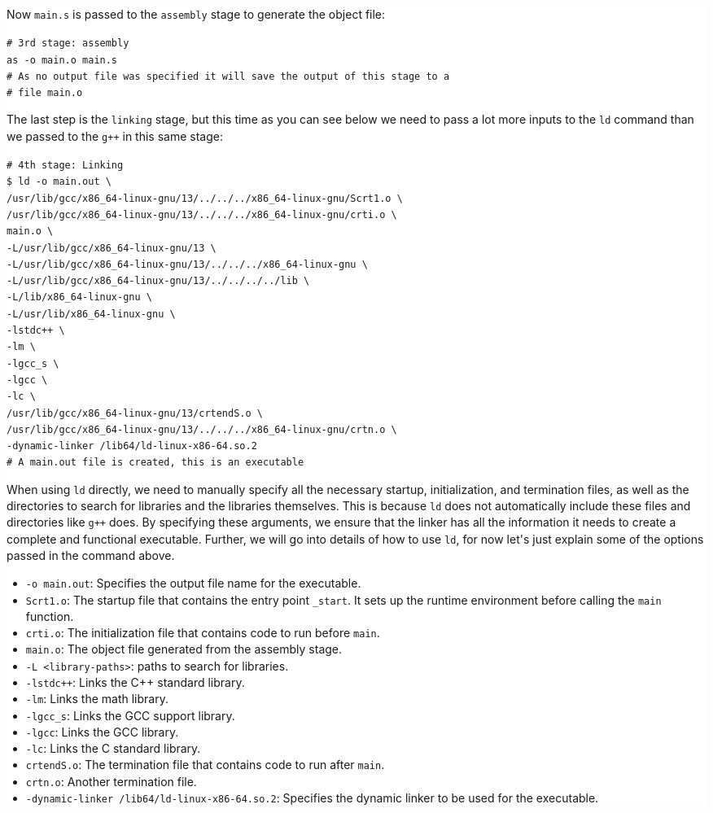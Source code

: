 Now `main.s` is passed to the `assembly` stage to generate the object file:

```shell
# 3rd stage: assembly
as -o main.o main.s
# As no output file was specified it will save the output of this stage to a
# file main.o
```

The last step is the `linking` stage, but this time as you can see below we
need to pass a lot more inputs to the `ld` command than we passed to the `g++`
in this same stage:

```shell
# 4th stage: Linking
$ ld -o main.out \
/usr/lib/gcc/x86_64-linux-gnu/13/../../../x86_64-linux-gnu/Scrt1.o \
/usr/lib/gcc/x86_64-linux-gnu/13/../../../x86_64-linux-gnu/crti.o \
main.o \
-L/usr/lib/gcc/x86_64-linux-gnu/13 \
-L/usr/lib/gcc/x86_64-linux-gnu/13/../../../x86_64-linux-gnu \
-L/usr/lib/gcc/x86_64-linux-gnu/13/../../../../lib \
-L/lib/x86_64-linux-gnu \
-L/usr/lib/x86_64-linux-gnu \
-lstdc++ \
-lm \
-lgcc_s \
-lgcc \
-lc \
/usr/lib/gcc/x86_64-linux-gnu/13/crtendS.o \
/usr/lib/gcc/x86_64-linux-gnu/13/../../../x86_64-linux-gnu/crtn.o \
-dynamic-linker /lib64/ld-linux-x86-64.so.2
# A main.out file is created, this is an executable
```

When using `ld` directly, we need to manually specify all the necessary startup,
initialization, and termination files, as well as the directories to search for
libraries and the libraries themselves. This is because `ld` does not
automatically include these files and directories like `g++` does. By
specifying these arguments, we ensure that the linker has all the information
it needs to create a complete and functional executable. Further, we will go
into details of how to use `ld`, for now let's just explain some of the options
passed in the command above.

- `-o main.out`: Specifies the output file name for the executable.
- `Scrt1.o`: The startup file that contains the entry point `_start`. It sets up
  the runtime environment before calling the `main` function.
- `crti.o`: The initialization file that contains code to run before `main`.
- `main.o`: The object file generated from the assembly stage.
- `-L <library-paths>`: paths to search for libraries.
- `-lstdc++`: Links the C++ standard library.
- `-lm`: Links the math library.
- `-lgcc_s`: Links the GCC support library.
- `-lgcc`: Links the GCC library.
- `-lc`: Links the C standard library.
- `crtendS.o`: The termination file that contains code to run after `main`.
- `crtn.o`: Another termination file.
- `-dynamic-linker /lib64/ld-linux-x86-64.so.2`: Specifies the dynamic linker to
  be used for the executable.
